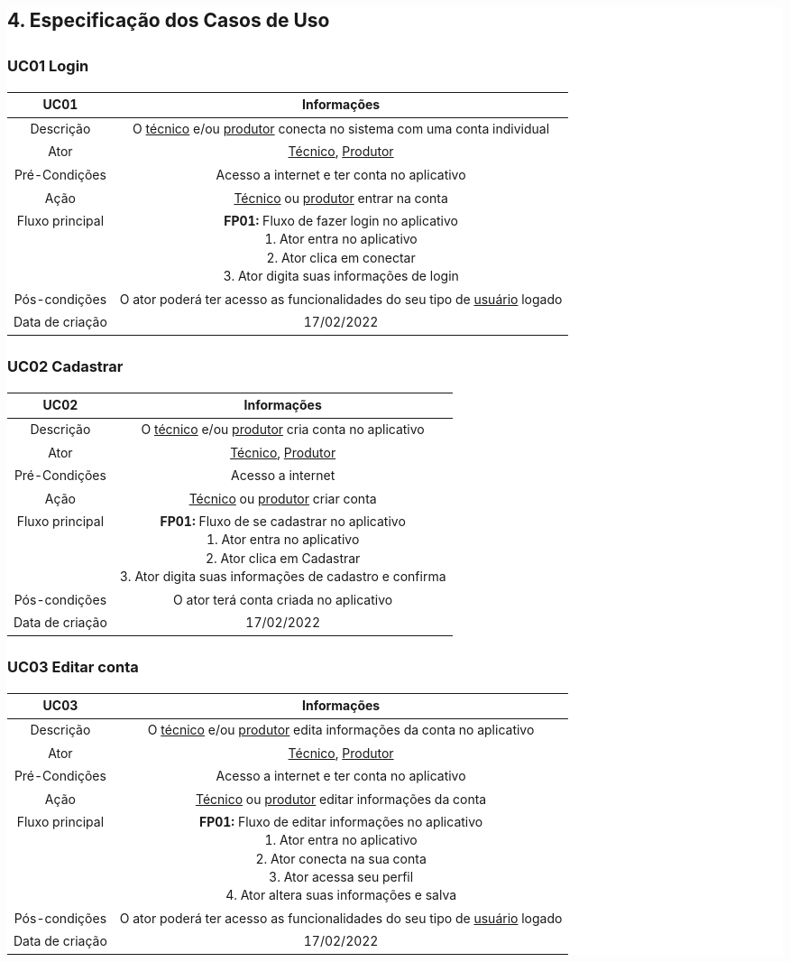 ## 4. Especificação dos Casos de Uso

### UC01 Login
|UC01|Informações|
|:------:|:----:|
|Descrição|O <a href="/requisitos/modelagem/lexicos#tecnico">técnico</a> e/ou <a href="/requisitos/modelagem/lexicos#produtor">produtor</a> conecta no sistema com uma conta individual |
|Ator| <a href="/requisitos/modelagem/lexicos#tecnico">Técnico</a>, <a href="/requisitos/modelagem/lexicos#produtor">Produtor</a> |
|Pré-Condições| Acesso a internet e ter conta no aplicativo|
|Ação|<a href="/requisitos/modelagem/lexicos#tecnico">Técnico</a> ou <a href="/requisitos/modelagem/lexicos#produtor">produtor</a> entrar na conta|
|Fluxo principal| **FP01:** Fluxo de fazer login no aplicativo <br/> 1. Ator entra no aplicativo <br/> 2. Ator clica em conectar <br/> 3. Ator digita suas informações de login |
|Pós-condições| O ator poderá ter acesso as funcionalidades do seu tipo de <a href="/requisitos/modelagem/lexicos#usuario">usuário</a> logado|
|Data de criação|17/02/2022|

### UC02 Cadastrar
|UC02|Informações|
|:------:|:----:|
|Descrição|O <a href="/requisitos/modelagem/lexicos#tecnico">técnico</a> e/ou <a href="/requisitos/modelagem/lexicos#produtor">produtor</a> cria conta no aplicativo |
|Ator|<a href="/requisitos/modelagem/lexicos#tecnico">Técnico</a>, <a href="/requisitos/modelagem/lexicos#produtor">Produtor</a>|
|Pré-Condições| Acesso a internet |
|Ação|<a href="/requisitos/modelagem/lexicos#tecnico">Técnico</a> ou <a href="/requisitos/modelagem/lexicos#produtor">produtor</a> criar conta|
|Fluxo principal| **FP01:** Fluxo de se cadastrar no aplicativo <br/> 1. Ator entra no aplicativo <br/> 2. Ator clica em Cadastrar <br/> 3. Ator digita suas informações de cadastro e confirma |
|Pós-condições| O ator terá conta criada no aplicativo|
|Data de criação|17/02/2022|

### UC03 Editar conta
|UC03|Informações|
|:------:|:----:|
|Descrição|O <a href="/requisitos/modelagem/lexicos#tecnico">técnico</a> e/ou <a href="/requisitos/modelagem/lexicos#produtor">produtor</a> edita informações da conta no aplicativo |
|Ator|<a href="/requisitos/modelagem/lexicos#tecnico">Técnico</a>, <a href="/requisitos/modelagem/lexicos#produtor">Produtor</a>|
|Pré-Condições| Acesso a internet e ter conta no aplicativo|
|Ação|<a href="/requisitos/modelagem/lexicos#tecnico">Técnico</a> ou <a href="/requisitos/modelagem/lexicos#produtor">produtor</a> editar informações da conta|
|Fluxo principal| **FP01:** Fluxo de editar informações no aplicativo <br/> 1. Ator entra no aplicativo <br/> 2. Ator conecta na sua conta <br/> 3. Ator acessa seu perfil <br/> 4. Ator altera suas informações e salva |
|Pós-condições| O ator poderá ter acesso as funcionalidades do seu tipo de <a href="/requisitos/modelagem/lexicos#usuario">usuário</a> logado|
|Data de criação|17/02/2022|
